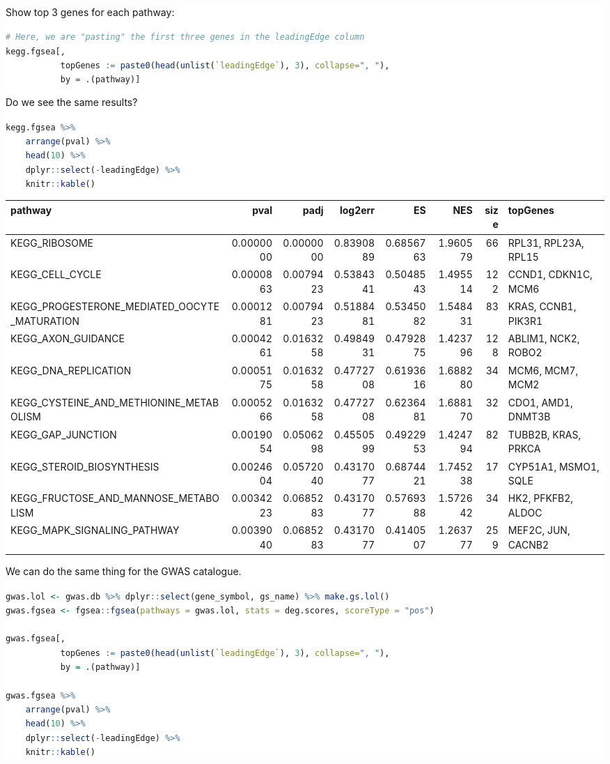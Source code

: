 Show top 3 genes for each pathway:

``` r
# Here, we are "pasting" the first three genes in the leadingEdge column
kegg.fgsea[,
           topGenes := paste0(head(unlist(`leadingEdge`), 3), collapse=", "),
           by = .(pathway)]
```

Do we see the same results?

``` r
kegg.fgsea %>%
    arrange(pval) %>%
    head(10) %>% 
    dplyr::select(-leadingEdge) %>% 
    knitr::kable()
```

| pathway                                      |      pval |      padj |   log2err |        ES |      NES | size | topGenes             |
|:---------------------------------------------|----------:|----------:|----------:|----------:|---------:|-----:|:---------------------|
| KEGG_RIBOSOME                                | 0.0000000 | 0.0000000 | 0.8390889 | 0.6856763 | 1.960579 |   66 | RPL31, RPL23A, RPL15 |
| KEGG_CELL_CYCLE                              | 0.0000863 | 0.0079423 | 0.5384341 | 0.5048543 | 1.495514 |  122 | CCND1, CDKN1C, MCM6  |
| KEGG_PROGESTERONE_MEDIATED_OOCYTE_MATURATION | 0.0001281 | 0.0079423 | 0.5188481 | 0.5345082 | 1.548431 |   83 | KRAS, CCNB1, PIK3R1  |
| KEGG_AXON_GUIDANCE                           | 0.0004261 | 0.0163258 | 0.4984931 | 0.4792875 | 1.423796 |  128 | ABLIM1, NCK2, ROBO2  |
| KEGG_DNA_REPLICATION                         | 0.0005175 | 0.0163258 | 0.4772708 | 0.6193616 | 1.688280 |   34 | MCM6, MCM7, MCM2     |
| KEGG_CYSTEINE_AND_METHIONINE_METABOLISM      | 0.0005266 | 0.0163258 | 0.4772708 | 0.6236481 | 1.688170 |   32 | CDO1, AMD1, DNMT3B   |
| KEGG_GAP_JUNCTION                            | 0.0019054 | 0.0506298 | 0.4550599 | 0.4922953 | 1.424794 |   82 | TUBB2B, KRAS, PRKCA  |
| KEGG_STEROID_BIOSYNTHESIS                    | 0.0024604 | 0.0572040 | 0.4317077 | 0.6874421 | 1.745238 |   17 | CYP51A1, MSMO1, SQLE |
| KEGG_FRUCTOSE_AND_MANNOSE_METABOLISM         | 0.0034223 | 0.0685283 | 0.4317077 | 0.5769388 | 1.572642 |   34 | HK2, PFKFB2, ALDOC   |
| KEGG_MAPK_SIGNALING_PATHWAY                  | 0.0039040 | 0.0685283 | 0.4317077 | 0.4140507 | 1.263777 |  259 | MEF2C, JUN, CACNB2   |

We can do the same thing for the GWAS catalogue.

``` r
gwas.lol <- gwas.db %>% dplyr::select(gene_symbol, gs_name) %>% make.gs.lol()
gwas.fgsea <- fgsea::fgsea(pathways = gwas.lol, stats = deg.scores, scoreType = "pos")

gwas.fgsea[,
           topGenes := paste0(head(unlist(`leadingEdge`), 3), collapse=", "),
           by = .(pathway)]

gwas.fgsea %>%
    arrange(pval) %>%
    head(10) %>% 
    dplyr::select(-leadingEdge) %>% 
    knitr::kable()
```
